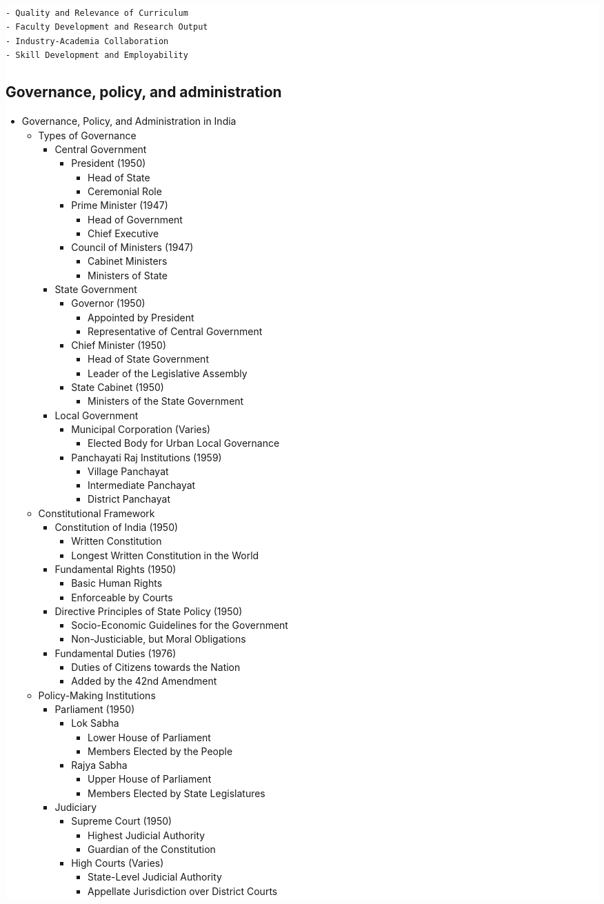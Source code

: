     - Quality and Relevance of Curriculum
    - Faculty Development and Research Output
    - Industry-Academia Collaboration
    - Skill Development and Employability

## Governance, policy, and administration

- Governance, Policy, and Administration in India
  - Types of Governance
    - Central Government
      - President (1950)
        - Head of State
        - Ceremonial Role
      - Prime Minister (1947)
        - Head of Government
        - Chief Executive
      - Council of Ministers (1947)
        - Cabinet Ministers
        - Ministers of State
    - State Government
      - Governor (1950)
        - Appointed by President
        - Representative of Central Government
      - Chief Minister (1950)
        - Head of State Government
        - Leader of the Legislative Assembly
      - State Cabinet (1950)
        - Ministers of the State Government
    - Local Government
      - Municipal Corporation (Varies)
        - Elected Body for Urban Local Governance
      - Panchayati Raj Institutions (1959)
        - Village Panchayat
        - Intermediate Panchayat
        - District Panchayat
  - Constitutional Framework
    - Constitution of India (1950)
      - Written Constitution
      - Longest Written Constitution in the World
    - Fundamental Rights (1950)
      - Basic Human Rights
      - Enforceable by Courts
    - Directive Principles of State Policy (1950)
      - Socio-Economic Guidelines for the Government
      - Non-Justiciable, but Moral Obligations
    - Fundamental Duties (1976)
      - Duties of Citizens towards the Nation
      - Added by the 42nd Amendment
  - Policy-Making Institutions
    - Parliament (1950)
      - Lok Sabha
        - Lower House of Parliament
        - Members Elected by the People
      - Rajya Sabha
        - Upper House of Parliament
        - Members Elected by State Legislatures
    - Judiciary
      - Supreme Court (1950)
        - Highest Judicial Authority
        - Guardian of the Constitution
      - High Courts (Varies)
        - State-Level Judicial Authority
        - Appellate Jurisdiction over District Courts